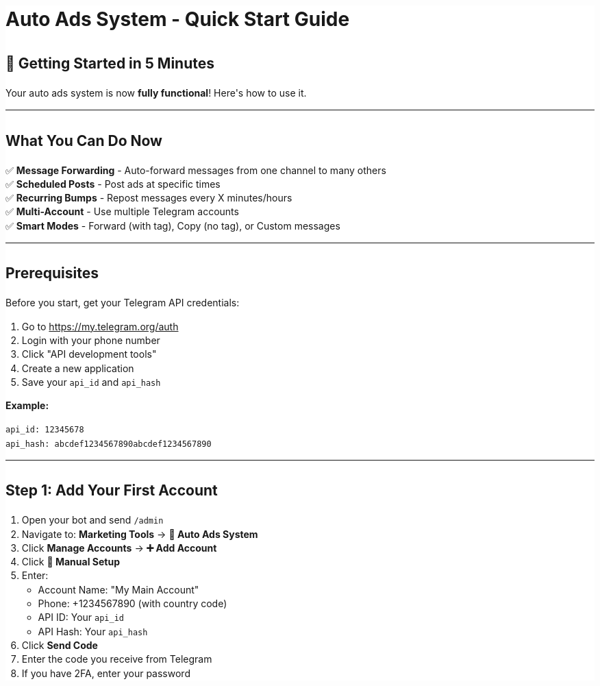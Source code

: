 # Auto Ads System - Quick Start Guide

## 🚀 Getting Started in 5 Minutes

Your auto ads system is now **fully functional**! Here's how to use it.

---

## What You Can Do Now

✅ **Message Forwarding** - Auto-forward messages from one channel to many others  
✅ **Scheduled Posts** - Post ads at specific times  
✅ **Recurring Bumps** - Repost messages every X minutes/hours  
✅ **Multi-Account** - Use multiple Telegram accounts  
✅ **Smart Modes** - Forward (with tag), Copy (no tag), or Custom messages  

---

## Prerequisites

Before you start, get your Telegram API credentials:

1. Go to https://my.telegram.org/auth
2. Login with your phone number
3. Click "API development tools"
4. Create a new application
5. Save your `api_id` and `api_hash`

**Example:**
```
api_id: 12345678
api_hash: abcdef1234567890abcdef1234567890
```

---

## Step 1: Add Your First Account

1. Open your bot and send `/admin`
2. Navigate to: **Marketing Tools** → **🚀 Auto Ads System**
3. Click **Manage Accounts** → **➕ Add Account**
4. Click **📝 Manual Setup**
5. Enter:
   - Account Name: "My Main Account"
   - Phone: +1234567890 (with country code)
   - API ID: Your `api_id`
   - API Hash: Your `api_hash`
6. Click **Send Code**
7. Enter the code you receive from Telegram
8. If you have 2FA, enter your password
